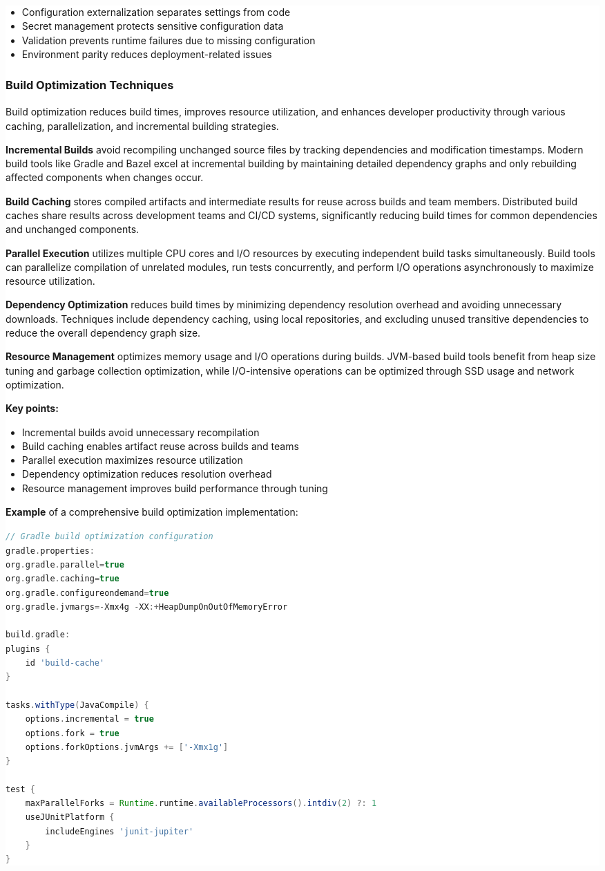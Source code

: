 - Configuration externalization separates settings from code
- Secret management protects sensitive configuration data
- Validation prevents runtime failures due to missing configuration
- Environment parity reduces deployment-related issues

### Build Optimization Techniques

Build optimization reduces build times, improves resource utilization, and enhances developer productivity through various caching, parallelization, and incremental building strategies.

**Incremental Builds** avoid recompiling unchanged source files by tracking dependencies and modification timestamps. Modern build tools like Gradle and Bazel excel at incremental building by maintaining detailed dependency graphs and only rebuilding affected components when changes occur.

**Build Caching** stores compiled artifacts and intermediate results for reuse across builds and team members. Distributed build caches share results across development teams and CI/CD systems, significantly reducing build times for common dependencies and unchanged components.

**Parallel Execution** utilizes multiple CPU cores and I/O resources by executing independent build tasks simultaneously. Build tools can parallelize compilation of unrelated modules, run tests concurrently, and perform I/O operations asynchronously to maximize resource utilization.

**Dependency Optimization** reduces build times by minimizing dependency resolution overhead and avoiding unnecessary downloads. Techniques include dependency caching, using local repositories, and excluding unused transitive dependencies to reduce the overall dependency graph size.

**Resource Management** optimizes memory usage and I/O operations during builds. JVM-based build tools benefit from heap size tuning and garbage collection optimization, while I/O-intensive operations can be optimized through SSD usage and network optimization.

**Key points:**

- Incremental builds avoid unnecessary recompilation
- Build caching enables artifact reuse across builds and teams
- Parallel execution maximizes resource utilization
- Dependency optimization reduces resolution overhead
- Resource management improves build performance through tuning

**Example** of a comprehensive build optimization implementation:

```gradle
// Gradle build optimization configuration
gradle.properties:
org.gradle.parallel=true
org.gradle.caching=true
org.gradle.configureondemand=true
org.gradle.jvmargs=-Xmx4g -XX:+HeapDumpOnOutOfMemoryError

build.gradle:
plugins {
    id 'build-cache'
}

tasks.withType(JavaCompile) {
    options.incremental = true
    options.fork = true
    options.forkOptions.jvmArgs += ['-Xmx1g']
}

test {
    maxParallelForks = Runtime.runtime.availableProcessors().intdiv(2) ?: 1
    useJUnitPlatform {
        includeEngines 'junit-jupiter'
    }
}
```
